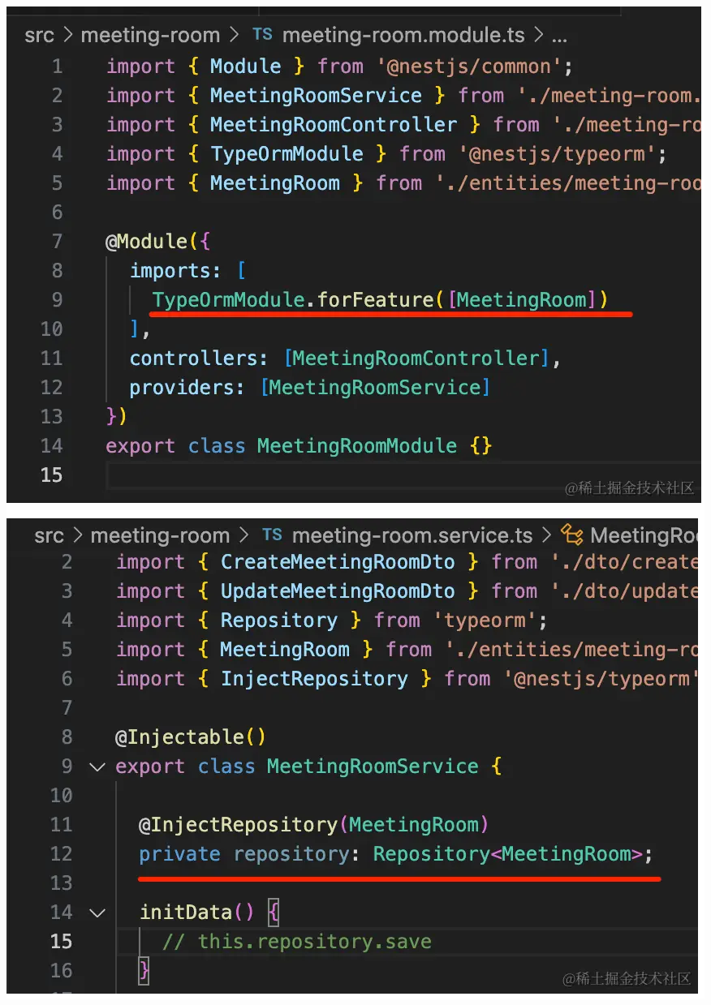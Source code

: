 ![](./images/10e85bd331c4648089afa3a96cff5bec.webp )

![](./images/6589bbdb1d8fb2fe165b6b9e52d0eeac.webp )
